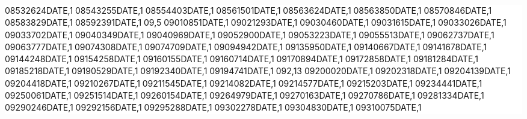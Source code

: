 08532624DATE,1
08543255DATE,1
08554403DATE,1
08561501DATE,1
08563624DATE,1
08563850DATE,1
08570846DATE,1
08583829DATE,1
08592391DATE,1
09,5
09010851DATE,1
09021293DATE,1
09030460DATE,1
09031615DATE,1
09033026DATE,1
09033702DATE,1
09040349DATE,1
09040969DATE,1
09052900DATE,1
09053223DATE,1
09055513DATE,1
09062737DATE,1
09063777DATE,1
09074308DATE,1
09074709DATE,1
09094942DATE,1
09135950DATE,1
09140667DATE,1
09141678DATE,1
09144248DATE,1
09154258DATE,1
09160155DATE,1
09160714DATE,1
09170894DATE,1
09172858DATE,1
09181284DATE,1
09185218DATE,1
09190529DATE,1
09192340DATE,1
09194741DATE,1
092,13
09200020DATE,1
09202318DATE,1
09204139DATE,1
09204418DATE,1
09210267DATE,1
09211545DATE,1
09214082DATE,1
09214577DATE,1
09215203DATE,1
09234441DATE,1
09250061DATE,1
09251514DATE,1
09260154DATE,1
09264979DATE,1
09270163DATE,1
09270786DATE,1
09281334DATE,1
09290246DATE,1
09292156DATE,1
09295288DATE,1
09302278DATE,1
09304830DATE,1
09310075DATE,1